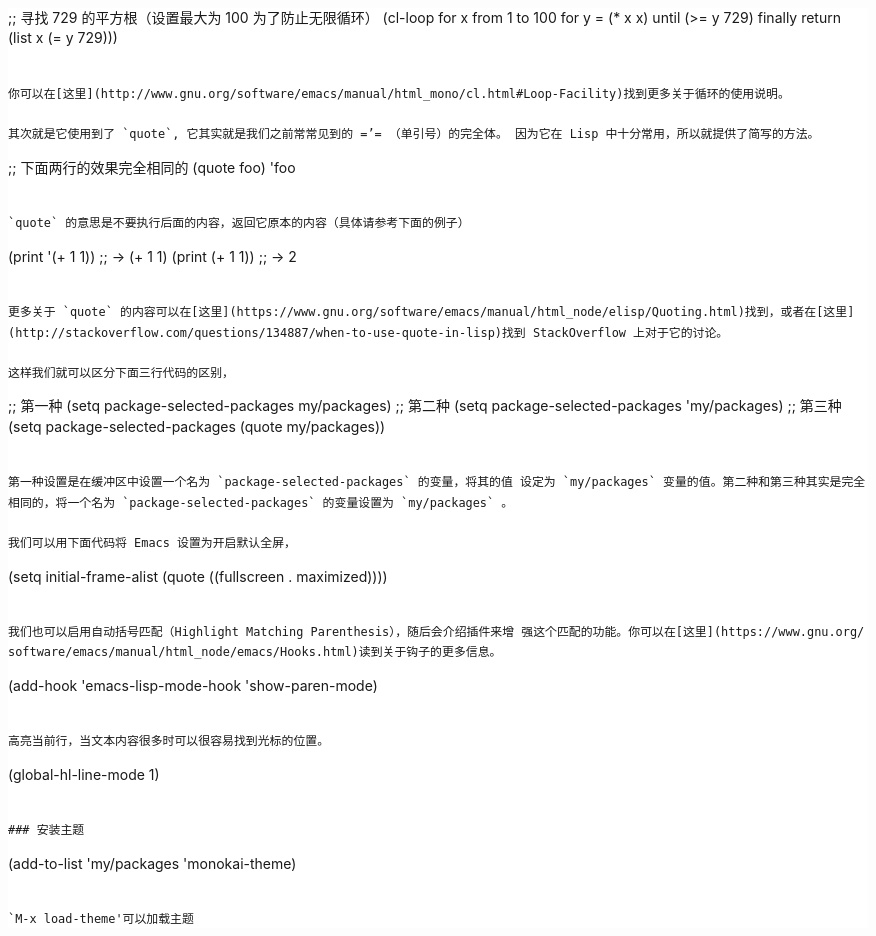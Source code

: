 ;; 寻找 729 的平方根（设置最大为 100 为了防止无限循环）
(cl-loop for x from 1 to 100
         for y = (* x x)
         until (>= y 729)
         finally return (list x (= y 729)))
```

你可以在[这里](http://www.gnu.org/software/emacs/manual/html_mono/cl.html#Loop-Facility)找到更多关于循环的使用说明。

其次就是它使用到了 `quote`, 它其实就是我们之前常常见到的 =’= （单引号）的完全体。 因为它在 Lisp 中十分常用，所以就提供了简写的方法。

```
;; 下面两行的效果完全相同的
(quote foo)
'foo
```

`quote` 的意思是不要执行后面的内容，返回它原本的内容（具体请参考下面的例子）

```
(print '(+ 1 1)) ;; -> (+ 1 1)
(print (+ 1 1))  ;; -> 2
```

更多关于 `quote` 的内容可以在[这里](https://www.gnu.org/software/emacs/manual/html_node/elisp/Quoting.html)找到，或者在[这里](http://stackoverflow.com/questions/134887/when-to-use-quote-in-lisp)找到 StackOverflow 上对于它的讨论。

这样我们就可以区分下面三行代码的区别，

```
;; 第一种
(setq package-selected-packages my/packages)
;; 第二种
(setq package-selected-packages 'my/packages)
;; 第三种
(setq package-selected-packages (quote my/packages))
```

第一种设置是在缓冲区中设置一个名为 `package-selected-packages` 的变量，将其的值 设定为 `my/packages` 变量的值。第二种和第三种其实是完全相同的，将一个名为 `package-selected-packages` 的变量设置为 `my/packages` 。

我们可以用下面代码将 Emacs 设置为开启默认全屏，

```
(setq initial-frame-alist (quote ((fullscreen . maximized))))
```

我们也可以启用自动括号匹配（Highlight Matching Parenthesis），随后会介绍插件来增 强这个匹配的功能。你可以在[这里](https://www.gnu.org/software/emacs/manual/html_node/emacs/Hooks.html)读到关于钩子的更多信息。

```
(add-hook 'emacs-lisp-mode-hook 'show-paren-mode)
```

高亮当前行，当文本内容很多时可以很容易找到光标的位置。

```
(global-hl-line-mode 1)
```

### 安装主题

```
(add-to-list 'my/packages 'monokai-theme)
```

`M-x load-theme'可以加载主题
```